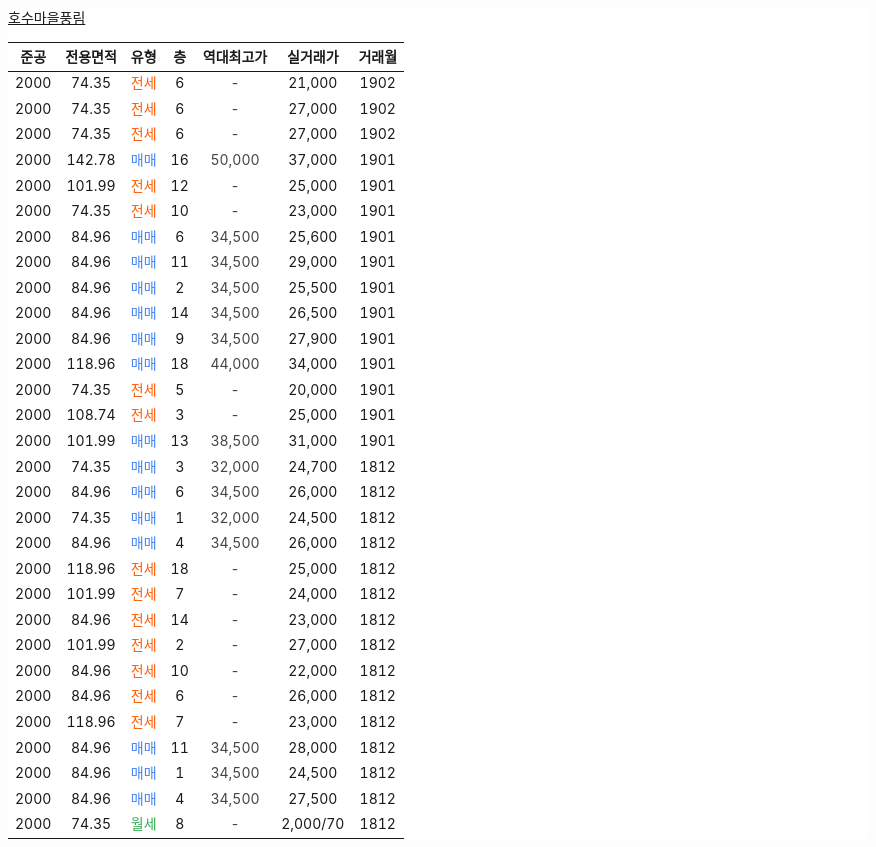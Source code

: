 [호수마을풍림](https://search.naver.com/search.naver?query=%EA%B2%BD%EA%B8%B0%EB%8F%84+%EC%95%88%EC%82%B0%EC%8B%9C+%EB%8B%A8%EC%9B%90%EA%B5%AC+%EC%B4%88%EC%A7%80%EB%8F%99+%ED%98%B8%EC%88%98%EB%A7%88%EC%9D%84%ED%92%8D%EB%A6%BC)

|준공|전용면적|유형|층|역대최고가|실거래가|거래월|
|:---:|:---:|:---:|:---:|:---:|:---:|:---:|
|2000|74.35|<span style="color:#ff5a00">전세</span>|6|<span style="color:#444444">-</span>|21,000|1902|
|2000|74.35|<span style="color:#ff5a00">전세</span>|6|<span style="color:#444444">-</span>|27,000|1902|
|2000|74.35|<span style="color:#ff5a00">전세</span>|6|<span style="color:#444444">-</span>|27,000|1902|
|2000|142.78|<span style="color:#4285f3">매매</span>|16|<span style="color:#444444">50,000</span>|37,000|1901|
|2000|101.99|<span style="color:#ff5a00">전세</span>|12|<span style="color:#444444">-</span>|25,000|1901|
|2000|74.35|<span style="color:#ff5a00">전세</span>|10|<span style="color:#444444">-</span>|23,000|1901|
|2000|84.96|<span style="color:#4285f3">매매</span>|6|<span style="color:#444444">34,500</span>|25,600|1901|
|2000|84.96|<span style="color:#4285f3">매매</span>|11|<span style="color:#444444">34,500</span>|29,000|1901|
|2000|84.96|<span style="color:#4285f3">매매</span>|2|<span style="color:#444444">34,500</span>|25,500|1901|
|2000|84.96|<span style="color:#4285f3">매매</span>|14|<span style="color:#444444">34,500</span>|26,500|1901|
|2000|84.96|<span style="color:#4285f3">매매</span>|9|<span style="color:#444444">34,500</span>|27,900|1901|
|2000|118.96|<span style="color:#4285f3">매매</span>|18|<span style="color:#444444">44,000</span>|34,000|1901|
|2000|74.35|<span style="color:#ff5a00">전세</span>|5|<span style="color:#444444">-</span>|20,000|1901|
|2000|108.74|<span style="color:#ff5a00">전세</span>|3|<span style="color:#444444">-</span>|25,000|1901|
|2000|101.99|<span style="color:#4285f3">매매</span>|13|<span style="color:#444444">38,500</span>|31,000|1901|
|2000|74.35|<span style="color:#4285f3">매매</span>|3|<span style="color:#444444">32,000</span>|24,700|1812|
|2000|84.96|<span style="color:#4285f3">매매</span>|6|<span style="color:#444444">34,500</span>|26,000|1812|
|2000|74.35|<span style="color:#4285f3">매매</span>|1|<span style="color:#444444">32,000</span>|24,500|1812|
|2000|84.96|<span style="color:#4285f3">매매</span>|4|<span style="color:#444444">34,500</span>|26,000|1812|
|2000|118.96|<span style="color:#ff5a00">전세</span>|18|<span style="color:#444444">-</span>|25,000|1812|
|2000|101.99|<span style="color:#ff5a00">전세</span>|7|<span style="color:#444444">-</span>|24,000|1812|
|2000|84.96|<span style="color:#ff5a00">전세</span>|14|<span style="color:#444444">-</span>|23,000|1812|
|2000|101.99|<span style="color:#ff5a00">전세</span>|2|<span style="color:#444444">-</span>|27,000|1812|
|2000|84.96|<span style="color:#ff5a00">전세</span>|10|<span style="color:#444444">-</span>|22,000|1812|
|2000|84.96|<span style="color:#ff5a00">전세</span>|6|<span style="color:#444444">-</span>|26,000|1812|
|2000|118.96|<span style="color:#ff5a00">전세</span>|7|<span style="color:#444444">-</span>|23,000|1812|
|2000|84.96|<span style="color:#4285f3">매매</span>|11|<span style="color:#444444">34,500</span>|28,000|1812|
|2000|84.96|<span style="color:#4285f3">매매</span>|1|<span style="color:#444444">34,500</span>|24,500|1812|
|2000|84.96|<span style="color:#4285f3">매매</span>|4|<span style="color:#444444">34,500</span>|27,500|1812|
|2000|74.35|<span style="color:#34a853">월세</span>|8|<span style="color:#444444">-</span>|2,000/70|1812|
